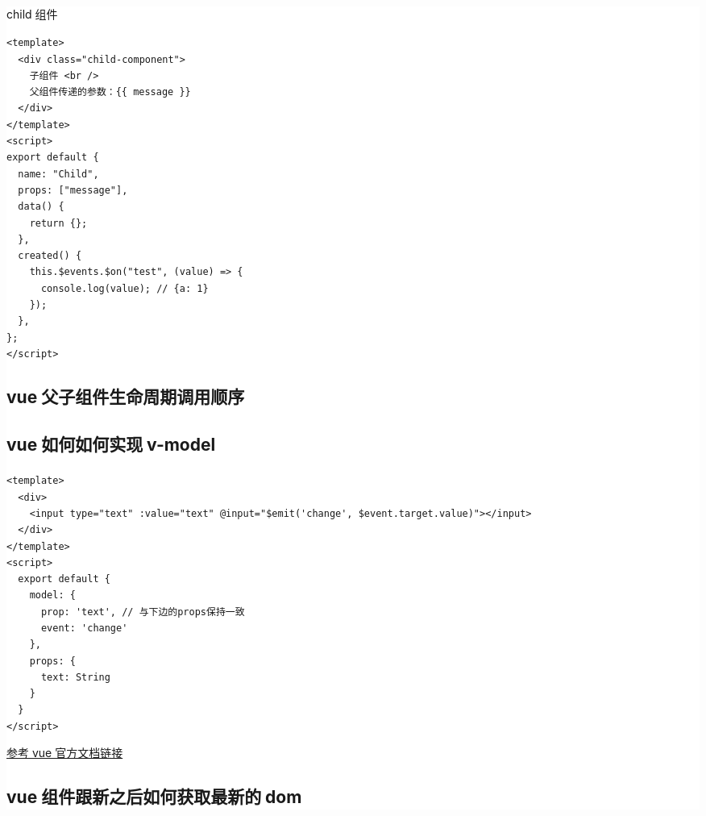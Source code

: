 child 组件

```vue
<template>
  <div class="child-component">
    子组件 <br />
    父组件传递的参数：{{ message }}
  </div>
</template>
<script>
export default {
  name: "Child",
  props: ["message"],
  data() {
    return {};
  },
  created() {
    this.$events.$on("test", (value) => {
      console.log(value); // {a: 1}
    });
  },
};
</script>
```

## vue 父子组件生命周期调用顺序

## vue 如何如何实现 v-model

```vue
<template>
  <div>
    <input type="text" :value="text" @input="$emit('change', $event.target.value)"></input>
  </div>
</template>
<script>
  export default {
    model: {
      prop: 'text', // 与下边的props保持一致
      event: 'change'
    },
    props: {
      text: String
    }
  }
</script>
```

[参考 vue 官方文档链接](https://cn.vuejs.org/v2/guide/components-custom-events.html#%E8%87%AA%E5%AE%9A%E4%B9%89%E7%BB%84%E4%BB%B6%E7%9A%84-v-model)

## vue 组件跟新之后如何获取最新的 dom
